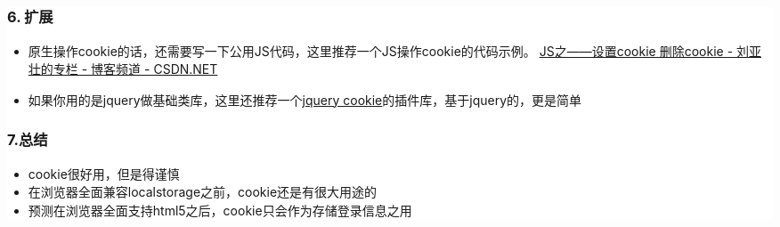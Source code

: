 ### 6. 扩展
* 原生操作cookie的话，还需要写一下公用JS代码，这里推荐一个JS操作cookie的代码示例。
[JS之——设置cookie 删除cookie - 刘亚壮的专栏 - 博客频道 - CSDN.NET](http://blog.csdn.net/l1028386804/article/details/51691035)

* 如果你用的是jquery做基础类库，这里还推荐一个[jquery cookie](https://github.com/carhartl/jquery-cookie)的插件库，基于jquery的，更是简单

### 7.总结

* cookie很好用，但是得谨慎
* 在浏览器全面兼容localstorage之前，cookie还是有很大用途的
* 预测在浏览器全面支持html5之后，cookie只会作为存储登录信息之用


